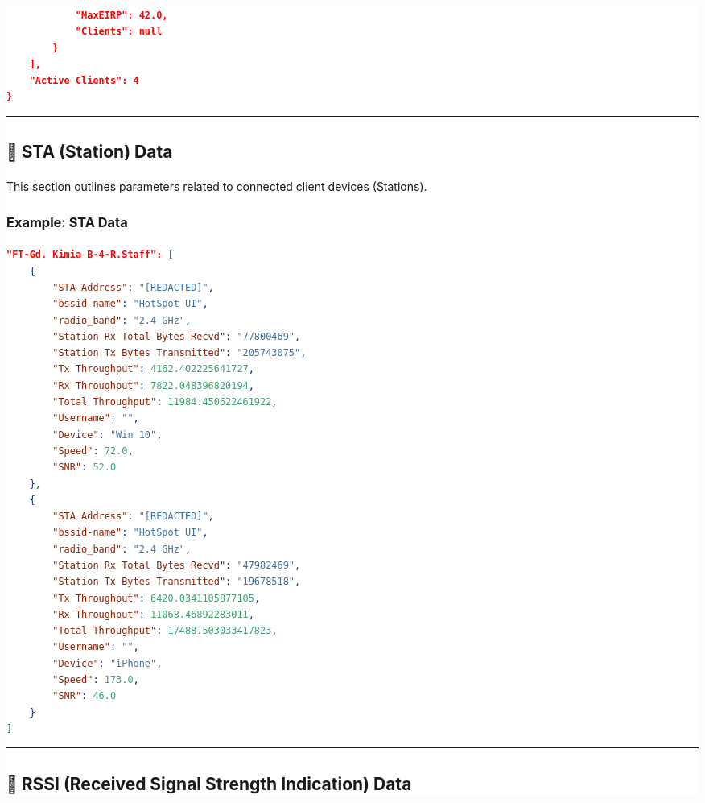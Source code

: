 ```json
            "MaxEIRP": 42.0,
            "Clients": null
        }
    ],
    "Active Clients": 4
}
```

-----

## 📱 STA (Station) Data

This section outlines parameters related to connected client devices (Stations).

### Example: STA Data

```json
"FT-Gd. Kimia B-4-R.Staff": [
    {
        "STA Address": "[REDACTED]",
        "bssid-name": "HotSpot UI",
        "radio_band": "2.4 GHz",
        "Station Rx Total Bytes Recvd": "77800469",
        "Station Tx Bytes Transmitted": "205743075",
        "Tx Throughput": 4162.402225641727,
        "Rx Throughput": 7822.048396820194,
        "Total Throughput": 11984.450622461922,
        "Username": "",
        "Device": "Win 10",
        "Speed": 72.0,
        "SNR": 52.0
    },
    {
        "STA Address": "[REDACTED]",
        "bssid-name": "HotSpot UI",
        "radio_band": "2.4 GHz",
        "Station Rx Total Bytes Recvd": "47982469",
        "Station Tx Bytes Transmitted": "19678518",
        "Tx Throughput": 6420.0341105877105,
        "Rx Throughput": 11068.46892283011,
        "Total Throughput": 17488.503033417823,
        "Username": "",
        "Device": "iPhone",
        "Speed": 173.0,
        "SNR": 46.0
    }
]
```

-----

## 📡 RSSI (Received Signal Strength Indication) Data
